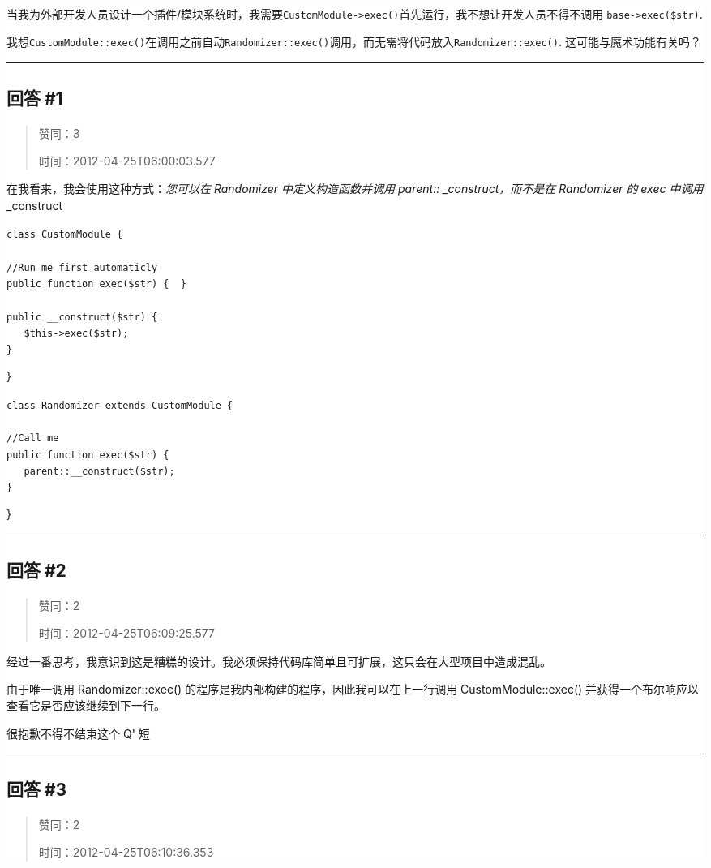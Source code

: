 当我为外部开发人员设计一个插件/模块系统时，我需要`CustomModule->exec()`首先运行，我不想让开发人员不得不调用 `base->exec($str)`.

我想`CustomModule::exec()`在调用之前自动`Randomizer::exec()`调用，而无需将代码放入`Randomizer::exec()`. 这可能与魔术功能有关吗？

* * *

## 回答 #1

> 赞同：3
> 
> 时间：2012-04-25T06:00:03.577

在我看来，我会使用这种方式：*您可以在 Randomizer 中定义构造函数并调用 parent:: _construct，而不是在 Randomizer 的 exec 中调用*_construct

```
class CustomModule {

//Run me first automaticly  
public function exec($str) {  } 

public __construct($str) {
   $this->exec($str);
} 
```

}

```
class Randomizer extends CustomModule {

//Call me
public function exec($str) {  
   parent::__construct($str);
} 
```

}

* * *

## 回答 #2

> 赞同：2
> 
> 时间：2012-04-25T06:09:25.577

经过一番思考，我意识到这是糟糕的设计。我必须保持代码库简单且可扩展，这只会在大型项目中造成混乱。

由于唯一调用 Randomizer::exec() 的程序是我内部构建的程序，因此我可以在上一行调用 CustomModule::exec() 并获得一个布尔响应以查看它是否应该继续到下一行。

很抱歉不得不结束这个 Q' 短

* * *

## 回答 #3

> 赞同：2
> 
> 时间：2012-04-25T06:10:36.353
